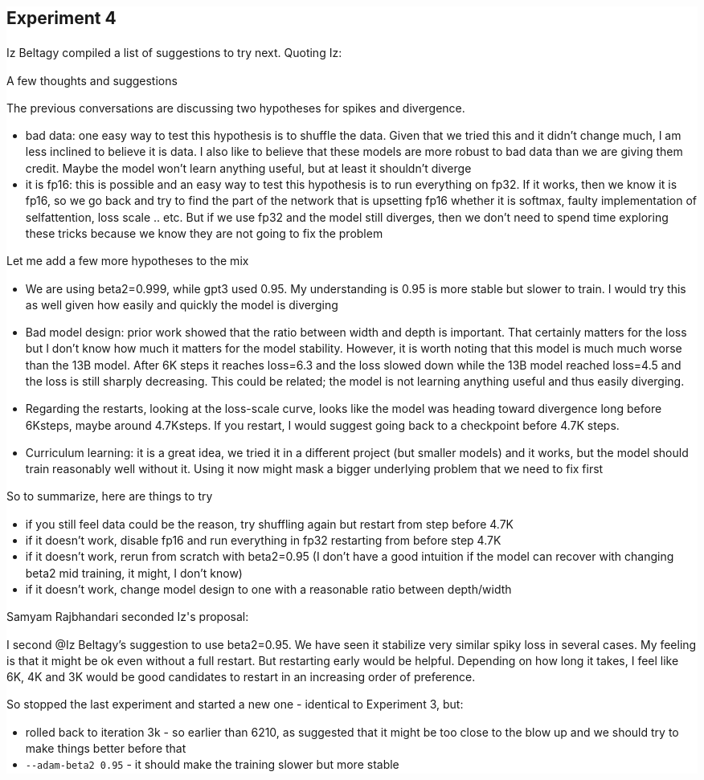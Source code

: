 

## Experiment 4

Iz Beltagy compiled a list of suggestions to try next. Quoting Iz:

A few thoughts and suggestions

The previous conversations are discussing two hypotheses for spikes and divergence.

* bad data: one easy way to test this hypothesis is to shuffle the data. Given that we tried this and it didn’t change much, I am less inclined to believe it is data. I also like to believe that these models are more robust to bad data than we are giving them credit. Maybe the model won’t learn anything useful, but at least it shouldn’t diverge
* it is fp16: this is possible and an easy way to test this hypothesis is to run everything on fp32. If it works, then we know it is fp16, so we go back and try to find the part of the network that is upsetting fp16 whether it is softmax, faulty implementation of selfattention, loss scale .. etc. But if we use fp32 and the model still diverges, then we don’t need to spend time exploring these tricks because we know they are not going to fix the problem

Let me add a few more hypotheses to the mix

* We are using beta2=0.999, while gpt3 used 0.95. My understanding is 0.95 is more stable but slower to train. I would try this as well given how easily and quickly the model is diverging

* Bad model design: prior work showed that the ratio between width and depth is important. That certainly matters for the loss but I don’t know how much it matters for the model stability. However, it is worth noting that this model is much much worse than the 13B model. After 6K steps it reaches loss=6.3 and the loss slowed down while the 13B model reached loss=4.5 and the loss is still sharply decreasing. This could be related; the model is not learning anything useful and thus easily diverging.

* Regarding the restarts, looking at the loss-scale curve, looks like the model was heading toward divergence long before 6Ksteps, maybe around 4.7Ksteps. If you restart, I would suggest going back to a checkpoint before 4.7K steps.

* Curriculum learning: it is a great idea, we tried it in a different project (but smaller models) and it works, but the model should train reasonably well without it. Using it now might mask a bigger underlying problem that we need to fix first

So to summarize, here are things to try
* if you still feel data could be the reason, try shuffling again but restart from step before 4.7K
* if it doesn’t work, disable fp16 and run everything in fp32 restarting from before step 4.7K
* if it doesn’t work, rerun from scratch with beta2=0.95 (I don’t have a good intuition if the model can recover with changing beta2 mid training, it might, I don’t know)
* if it doesn’t work, change model design to one with a reasonable ratio between depth/width

Samyam Rajbhandari seconded Iz's proposal:

I second @Iz Beltagy’s suggestion to use beta2=0.95. We have seen it stabilize very similar spiky loss in several cases.    My feeling is that it might be ok even without a full restart. But restarting early would be helpful. Depending on how long it takes, I feel like 6K, 4K and 3K would be good candidates to restart in an increasing order of preference.

So stopped the last experiment and started a new one - identical to Experiment 3, but:

- rolled back to iteration 3k - so earlier than 6210, as suggested that it might be too close to the blow up and we should try to make things better before that
- `--adam-beta2 0.95` - it should make the training slower but more stable
